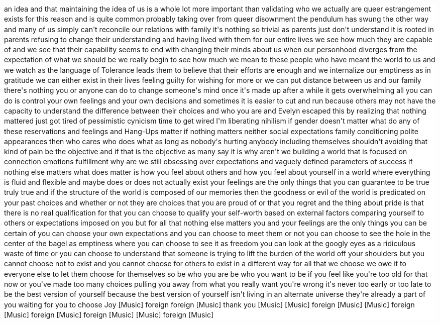 an idea and that maintaining the idea of us is a whole lot more important than
validating who we actually are queer estrangement exists for this reason and is
quite common probably taking over from queer disownment the pendulum has swung
the other way and many of us simply can't reconcile our relations with family
it's nothing so trivial as parents just don't understand it is rooted in parents
refusing to change their understanding and having lived with them for our entire
lives we see how much they are capable of and we see that their capability seems
to end with changing their minds about us when our personhood diverges from the
expectation of what we should be we really begin to see how much we mean to
these people who have meant the world to us and we watch as the language of
Tolerance leads them to believe that their efforts are enough and we internalize
our emptiness as in gratitude we can either exist in their lives feeling guilty
for wishing for more or we can put distance between us and our family there's
nothing you or anyone can do to change someone's mind once it's made up after a
while it gets overwhelming all you can do is control your own feelings and your
own decisions and sometimes it is easier to cut and run because others may not
have the capacity to understand the difference between their choices and who you
are and Evelyn escaped this by realizing that nothing mattered just got tired of
pessimistic cynicism time to get wired I'm liberating nihilism if gender doesn't
matter what do any of these reservations and feelings and Hang-Ups matter if
nothing matters neither social expectations family conditioning polite
appearances then who cares who does what as long as nobody's hurting anybody
including themselves shouldn't avoiding that kind of pain be the objective and
if that is the objective as many say it is why aren't we building a world that
is focused on connection emotions fulfillment why are we still obsessing over
expectations and vaguely defined parameters of success if nothing else matters
what does matter is how you feel about others and how you feel about yourself in
a world where everything is fluid and flexible and maybe does or does not
actually exist your feelings are the only things that you can guarantee to be
true truly true and if the structure of the world is composed of our memories
then the goodness or evil of the world is predicated on your past choices and
whether or not they are choices that you are proud of or that you regret and the
thing about pride is that there is no real qualification for that you can choose
to qualify your self-worth based on external factors comparing yourself to
others or expectations imposed on you but for all that nothing else matters you
and your feelings are the only things you can be certain of you can choose your
own expectations and you can choose to meet them or not you can choose to see
the hole in the center of the bagel as emptiness where you can choose to see it
as freedom you can look at the googly eyes as a ridiculous waste of time or you
can choose to understand that someone is trying to lift the burden of the world
off your shoulders but you cannot choose not to exist and you cannot choose for
others to exist in a different way for all that we choose we owe it to everyone
else to let them choose for themselves so be who you are be who you want to be
if you feel like you're too old for that now or you've made too many choices
pulling you away from what you really want you're wrong it's never too early or
too late to be the best version of yourself because the best version of yourself
isn't living in an alternate universe they're already a part of you waiting for
you to choose Joy [Music] foreign foreign [Music] thank you [Music] [Music]
foreign [Music] [Music] foreign [Music] foreign [Music] foreign [Music] [Music]
foreign [Music]